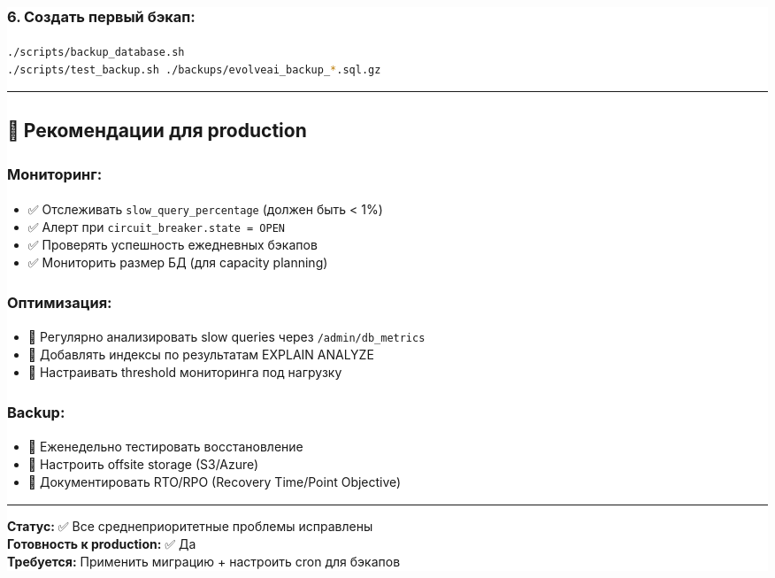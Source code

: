 ### 6. Создать первый бэкап:
```bash
./scripts/backup_database.sh
./scripts/test_backup.sh ./backups/evolveai_backup_*.sql.gz
```

---

## 📝 Рекомендации для production

### Мониторинг:
- ✅ Отслеживать `slow_query_percentage` (должен быть < 1%)
- ✅ Алерт при `circuit_breaker.state = OPEN`
- ✅ Проверять успешность ежедневных бэкапов
- ✅ Мониторить размер БД (для capacity planning)

### Оптимизация:
- 📝 Регулярно анализировать slow queries через `/admin/db_metrics`
- 📝 Добавлять индексы по результатам EXPLAIN ANALYZE
- 📝 Настраивать threshold мониторинга под нагрузку

### Backup:
- 📝 Еженедельно тестировать восстановление
- 📝 Настроить offsite storage (S3/Azure)
- 📝 Документировать RTO/RPO (Recovery Time/Point Objective)

---

**Статус:** ✅ Все среднеприоритетные проблемы исправлены  
**Готовность к production:** ✅ Да  
**Требуется:** Применить миграцию + настроить cron для бэкапов

